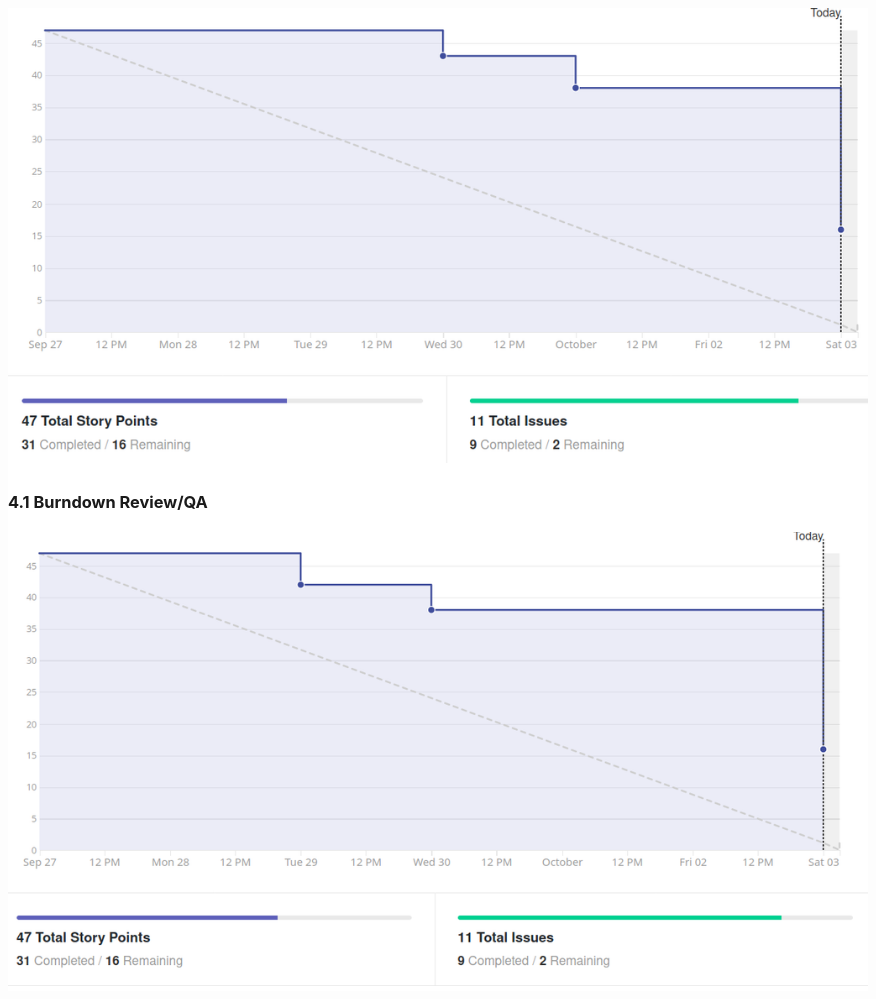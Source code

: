 ![Burndown](../../images/sprints/sprint-6/Burndown.png "Burndown")

### 4.1 Burndown Review/QA
![Burndown](../../images/sprints/sprint-6/Burndown-Review.png "Burndown")
